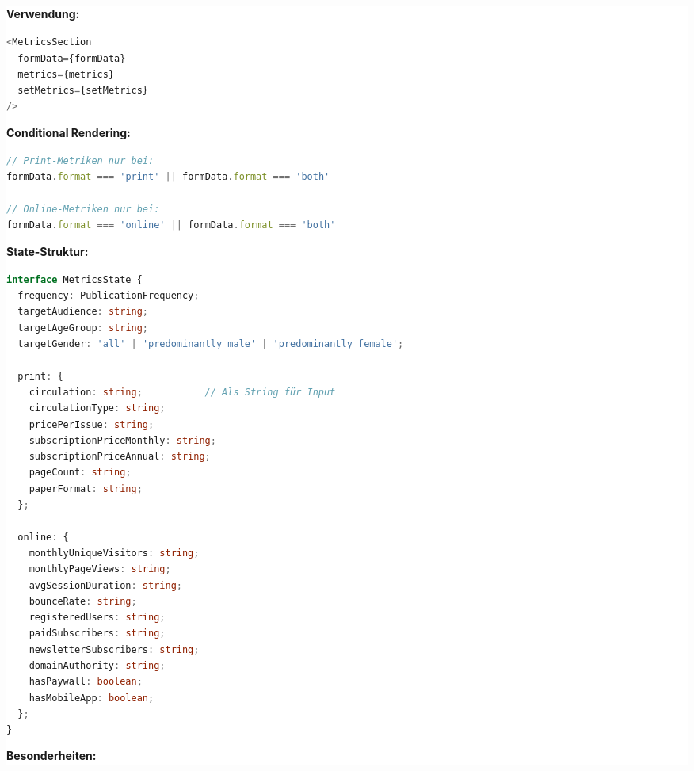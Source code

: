 **Verwendung:**

```typescript
<MetricsSection
  formData={formData}
  metrics={metrics}
  setMetrics={setMetrics}
/>
```

**Conditional Rendering:**

```typescript
// Print-Metriken nur bei:
formData.format === 'print' || formData.format === 'both'

// Online-Metriken nur bei:
formData.format === 'online' || formData.format === 'both'
```

**State-Struktur:**

```typescript
interface MetricsState {
  frequency: PublicationFrequency;
  targetAudience: string;
  targetAgeGroup: string;
  targetGender: 'all' | 'predominantly_male' | 'predominantly_female';

  print: {
    circulation: string;           // Als String für Input
    circulationType: string;
    pricePerIssue: string;
    subscriptionPriceMonthly: string;
    subscriptionPriceAnnual: string;
    pageCount: string;
    paperFormat: string;
  };

  online: {
    monthlyUniqueVisitors: string;
    monthlyPageViews: string;
    avgSessionDuration: string;
    bounceRate: string;
    registeredUsers: string;
    paidSubscribers: string;
    newsletterSubscribers: string;
    domainAuthority: string;
    hasPaywall: boolean;
    hasMobileApp: boolean;
  };
}
```

**Besonderheiten:**
